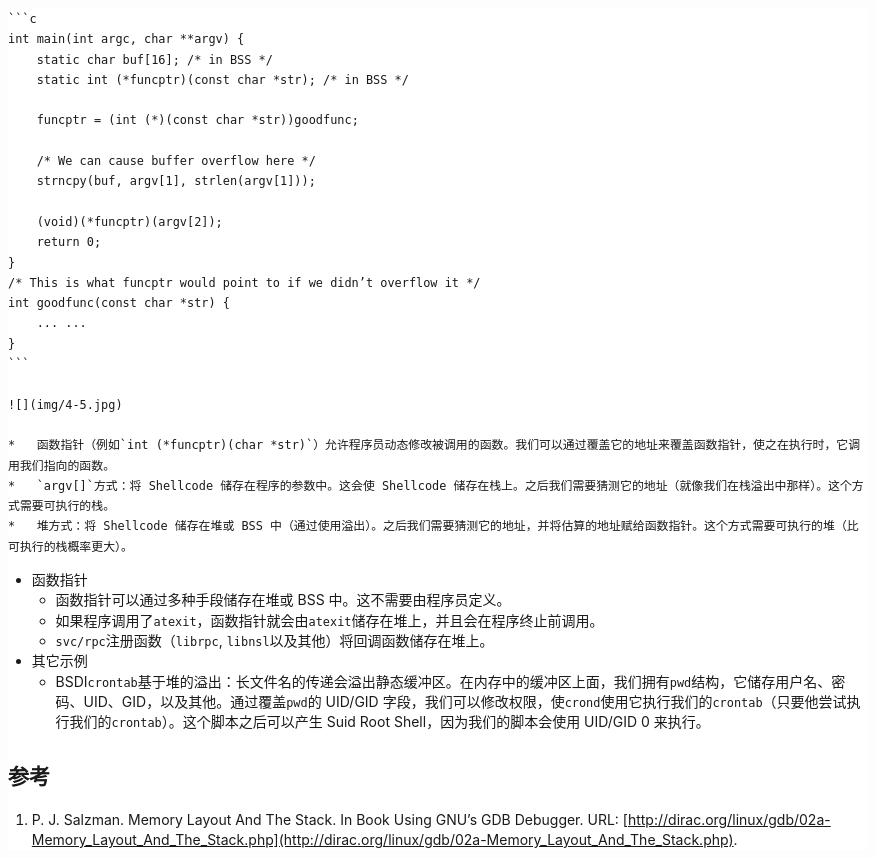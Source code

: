     ```c
    int main(int argc, char **argv) { 
        static char buf[16]; /* in BSS */ 
        static int (*funcptr)(const char *str); /* in BSS */

        funcptr = (int (*)(const char *str))goodfunc;

        /* We can cause buffer overflow here */ 
        strncpy(buf, argv[1], strlen(argv[1]));

        (void)(*funcptr)(argv[2]); 
        return 0;
    }
    /* This is what funcptr would point to if we didn’t overflow it */ 
    int goodfunc(const char *str) { 
        ... ... 
    } 
    ```

    ![](img/4-5.jpg)

    *   函数指针（例如`int (*funcptr)(char *str)`）允许程序员动态修改被调用的函数。我们可以通过覆盖它的地址来覆盖函数指针，使之在执行时，它调用我们指向的函数。
    *   `argv[]`方式：将 Shellcode 储存在程序的参数中。这会使 Shellcode 储存在栈上。之后我们需要猜测它的地址（就像我们在栈溢出中那样）。这个方式需要可执行的栈。
    *   堆方式：将 Shellcode 储存在堆或 BSS 中（通过使用溢出）。之后我们需要猜测它的地址，并将估算的地址赋给函数指针。这个方式需要可执行的堆（比可执行的栈概率更大）。
*   函数指针
    *   函数指针可以通过多种手段储存在堆或 BSS 中。这不需要由程序员定义。
    *   如果程序调用了`atexit`，函数指针就会由`atexit`储存在堆上，并且会在程序终止前调用。
    *   `svc/rpc`注册函数（`librpc`, `libnsl`以及其他）将回调函数储存在堆上。
*   其它示例
    *   BSDI`crontab`基于堆的溢出：长文件名的传递会溢出静态缓冲区。在内存中的缓冲区上面，我们拥有`pwd`结构，它储存用户名、密码、UID、GID，以及其他。通过覆盖`pwd`的 UID/GID 字段，我们可以修改权限，使`crond`使用它执行我们的`crontab`（只要他尝试执行我们的`crontab`）。这个脚本之后可以产生 Suid Root Shell，因为我们的脚本会使用 UID/GID 0 来执行。

## 参考

1.  P. J. Salzman. Memory Layout And The Stack. In Book Using GNU’s GDB Debugger. URL: [http://dirac.org/linux/gdb/02a-Memory_Layout_And_The_Stack.php](http://dirac.org/linux/gdb/02a-Memory_Layout_And_The_Stack.php).